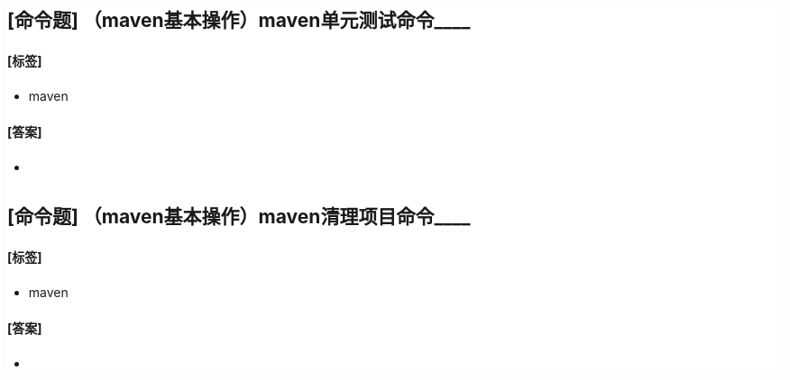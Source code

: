 
## [命令题] （maven基本操作）maven单元测试命令____
#### [标签]
* maven

#### [答案]
* 

## [命令题] （maven基本操作）maven清理项目命令____
#### [标签]
* maven

#### [答案]
* 

